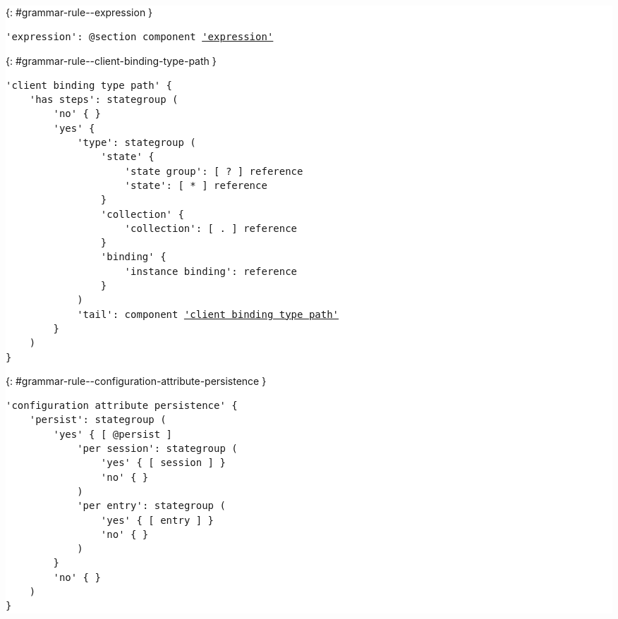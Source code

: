 {: #grammar-rule--expression }
<div class="language-js highlighter-rouge">
<div class="highlight">
<pre class="highlight language-js code-custom">
'<span class="token string">expression</span>': @section component <a href="#grammar-rule--expression">'expression'</a>
</pre>
</div>
</div>

{: #grammar-rule--client-binding-type-path }
<div class="language-js highlighter-rouge">
<div class="highlight">
<pre class="highlight language-js code-custom">
'<span class="token string">client binding type path</span>' {
	'<span class="token string">has steps</span>': stategroup (
		'<span class="token string">no</span>' { }
		'<span class="token string">yes</span>' {
			'<span class="token string">type</span>': stategroup (
				'<span class="token string">state</span>' {
					'<span class="token string">state group</span>': [ <span class="token operator">?</span> ] reference
					'<span class="token string">state</span>': [ <span class="token operator">*</span> ] reference
				}
				'<span class="token string">collection</span>' {
					'<span class="token string">collection</span>': [ <span class="token operator">.</span> ] reference
				}
				'<span class="token string">binding</span>' {
					'<span class="token string">instance binding</span>': reference
				}
			)
			'<span class="token string">tail</span>': component <a href="#grammar-rule--client-binding-type-path">'client binding type path'</a>
		}
	)
}
</pre>
</div>
</div>

{: #grammar-rule--configuration-attribute-persistence }
<div class="language-js highlighter-rouge">
<div class="highlight">
<pre class="highlight language-js code-custom">
'<span class="token string">configuration attribute persistence</span>' {
	'<span class="token string">persist</span>': stategroup (
		'<span class="token string">yes</span>' { [ <span class="token operator">@persist</span> ]
			'<span class="token string">per session</span>': stategroup (
				'<span class="token string">yes</span>' { [ <span class="token operator">session</span> ] }
				'<span class="token string">no</span>' { }
			)
			'<span class="token string">per entry</span>': stategroup (
				'<span class="token string">yes</span>' { [ <span class="token operator">entry</span> ] }
				'<span class="token string">no</span>' { }
			)
		}
		'<span class="token string">no</span>' { }
	)
}
</pre>
</div>
</div>
